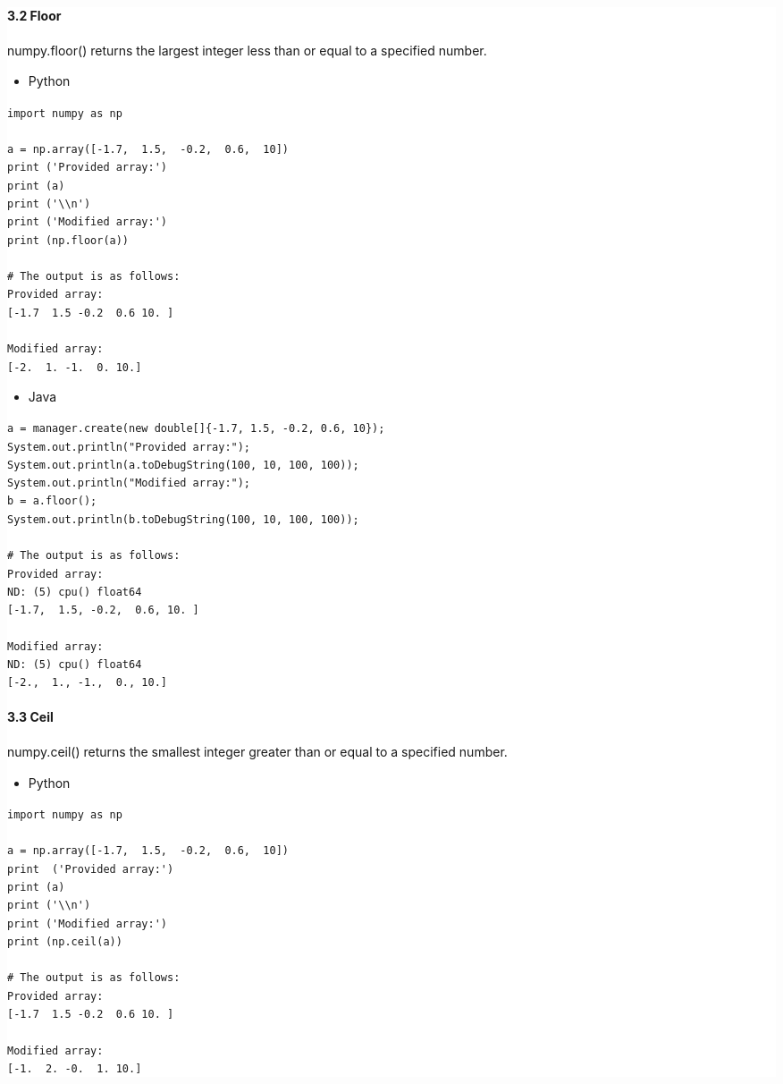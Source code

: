 #### 3.2 Floor
numpy.floor() returns the largest integer less than or equal to a specified number.

- Python
```text
import numpy as np

a = np.array([-1.7,  1.5,  -0.2,  0.6,  10])
print ('Provided array:')
print (a)
print ('\\n')
print ('Modified array:')
print (np.floor(a))

# The output is as follows:
Provided array:
[-1.7  1.5 -0.2  0.6 10. ]

Modified array:
[-2.  1. -1.  0. 10.]

```

- Java
```text
a = manager.create(new double[]{-1.7, 1.5, -0.2, 0.6, 10});
System.out.println("Provided array:");
System.out.println(a.toDebugString(100, 10, 100, 100));
System.out.println("Modified array:");
b = a.floor();
System.out.println(b.toDebugString(100, 10, 100, 100));

# The output is as follows:
Provided array:
ND: (5) cpu() float64
[-1.7,  1.5, -0.2,  0.6, 10. ]

Modified array:
ND: (5) cpu() float64
[-2.,  1., -1.,  0., 10.]
```

#### 3.3 Ceil
numpy.ceil() returns the smallest integer greater than or equal to a specified number.

- Python
```text
import numpy as np

a = np.array([-1.7,  1.5,  -0.2,  0.6,  10])
print  ('Provided array:')
print (a)
print ('\\n')
print ('Modified array:')
print (np.ceil(a))

# The output is as follows:
Provided array:
[-1.7  1.5 -0.2  0.6 10. ]

Modified array:
[-1.  2. -0.  1. 10.]
```
